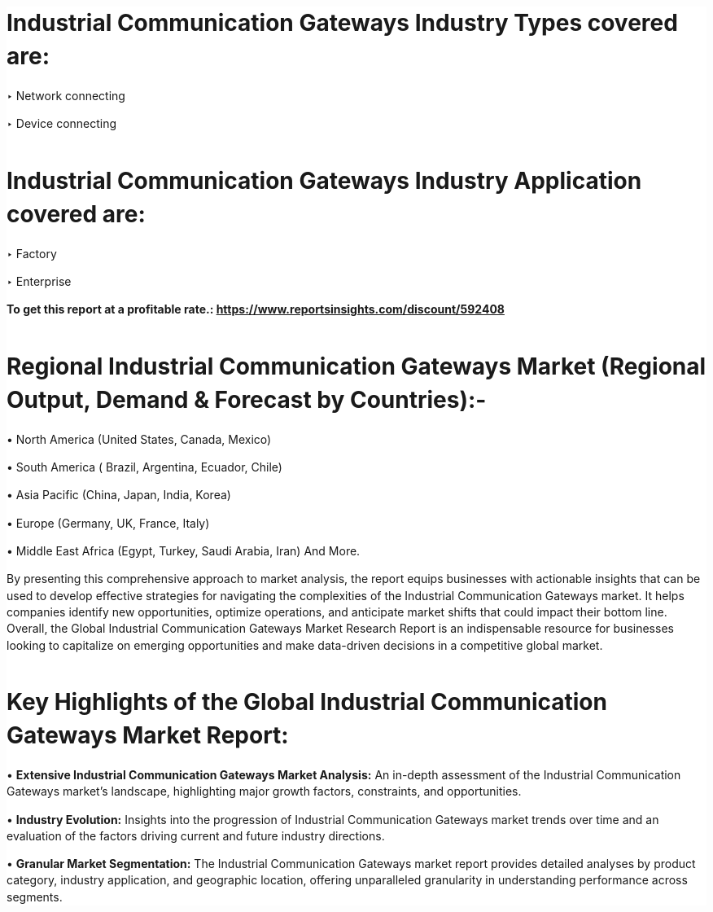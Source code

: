 # <strong>Industrial Communication Gateways Industry Types covered are:</strong>

‣ Network connecting

‣ Device connecting

# <strong>Industrial Communication Gateways Industry Application covered are:</strong>

‣ Factory

‣ Enterprise

<strong>To get this report at a profitable rate.: <a href=https://www.reportsinsights.com/discount/592408>https://www.reportsinsights.com/discount/592408</a></strong></font>

# <strong>Regional Industrial Communication Gateways Market (Regional Output, Demand &amp; Forecast by Countries):-</strong>

• North America (United States, Canada, Mexico)

• South America ( Brazil, Argentina, Ecuador, Chile)

• Asia Pacific (China, Japan, India, Korea)

• Europe (Germany, UK, France, Italy)

• Middle East Africa (Egypt, Turkey, Saudi Arabia, Iran) And More.

By presenting this comprehensive approach to market analysis, the report equips businesses with actionable insights that can be used to develop effective strategies for navigating the complexities of the Industrial Communication Gateways market. It helps companies identify new opportunities, optimize operations, and anticipate market shifts that could impact their bottom line. Overall, the Global Industrial Communication Gateways Market Research Report is an indispensable resource for businesses looking to capitalize on emerging opportunities and make data-driven decisions in a competitive global market.

# <strong>Key Highlights of the Global Industrial Communication Gateways Market Report:</strong>

• <strong>Extensive Industrial Communication Gateways Market Analysis:</strong> An in-depth assessment of the Industrial Communication Gateways market’s landscape, highlighting major growth factors, constraints, and opportunities.

• <strong>Industry Evolution:</strong> Insights into the progression of Industrial Communication Gateways market trends over time and an evaluation of the factors driving current and future industry directions.

• <strong>Granular Market Segmentation:</strong> The Industrial Communication Gateways market report provides detailed analyses by product category, industry application, and geographic location, offering unparalleled granularity in understanding performance across segments.
